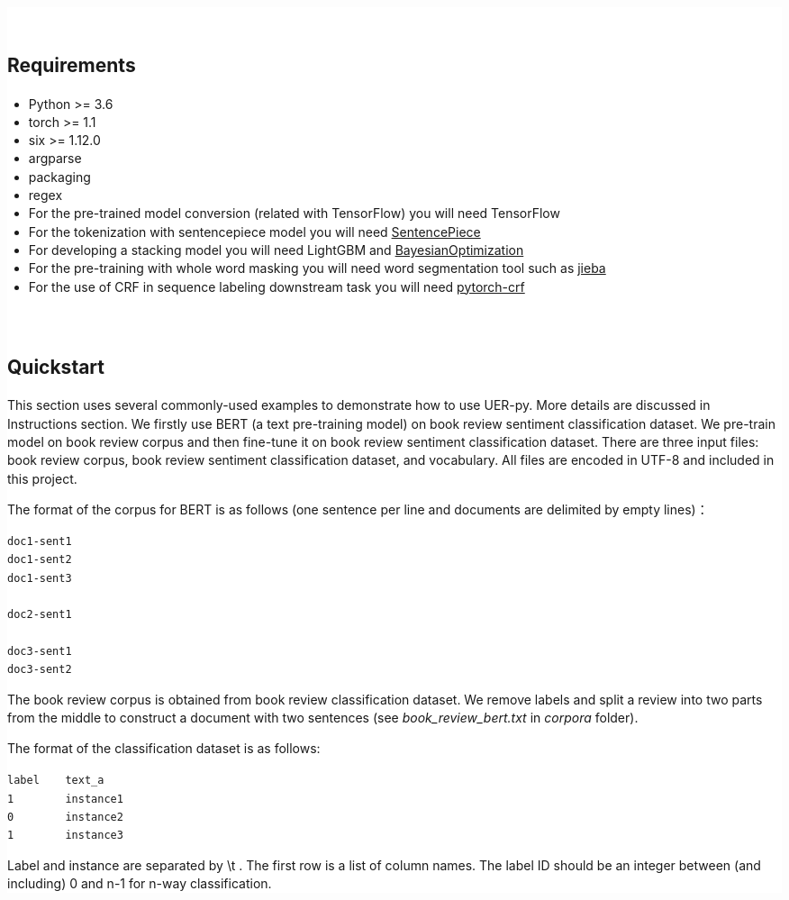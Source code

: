 
<br/>

## Requirements
* Python >= 3.6
* torch >= 1.1
* six >= 1.12.0
* argparse
* packaging
* regex
* For the pre-trained model conversion (related with TensorFlow) you will need TensorFlow
* For the tokenization with sentencepiece model you will need [SentencePiece](https://github.com/google/sentencepiece)
* For developing a stacking model you will need LightGBM and [BayesianOptimization](https://github.com/fmfn/BayesianOptimization)
* For the pre-training with whole word masking you will need word segmentation tool such as [jieba](https://github.com/fxsjy/jieba)
* For the use of CRF in sequence labeling downstream task you will need [pytorch-crf](https://github.com/kmkurn/pytorch-crf)


<br/>

## Quickstart
This section uses several commonly-used examples to demonstrate how to use UER-py. More details are discussed in Instructions section. We firstly use BERT (a text pre-training model) on book review sentiment classification dataset. We pre-train model on book review corpus and then fine-tune it on book review sentiment classification dataset. There are three input files: book review corpus, book review sentiment classification dataset, and vocabulary. All files are encoded in UTF-8 and included in this project.

The format of the corpus for BERT is as follows (one sentence per line and documents are delimited by empty lines)：
```
doc1-sent1
doc1-sent2
doc1-sent3

doc2-sent1

doc3-sent1
doc3-sent2
```
The book review corpus is obtained from book review classification dataset. We remove labels and split a review into two parts from the middle to construct a document with two sentences (see *book_review_bert.txt* in *corpora* folder). 

The format of the classification dataset is as follows:
```
label    text_a
1        instance1
0        instance2
1        instance3
```
Label and instance are separated by \t . The first row is a list of column names. The label ID should be an integer between (and including) 0 and n-1 for n-way classification.
